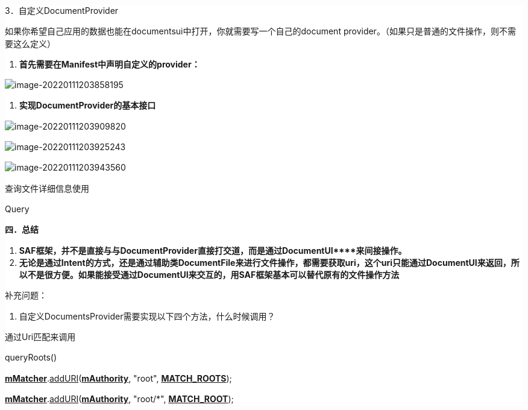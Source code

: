 



3．自定义DocumentProvider

如果你希望自己应用的数据也能在documentsui中打开，你就需要写一个自己的document provider。（如果只是普通的文件操作，则不需要这么定义）

1. **首先需要在****Manifest****中声明自定义的****provider****：**

![image-20220111203858195](https://gitee.com/lalalaxiaowifi/pictures/raw/master/image/20220111203858.png)



1. **实现****DocumentProvider****的基本接口**

![image-20220111203909820](https://gitee.com/lalalaxiaowifi/pictures/raw/master/image/20220111203909.png)



![image-20220111203925243](https://gitee.com/lalalaxiaowifi/pictures/raw/master/image/20220111203925.png)







![image-20220111203943560](https://gitee.com/lalalaxiaowifi/pictures/raw/master/image/20220111203943.png)

查询文件详细信息使用

Query

**四．总结**

1. **SAF****框架，并不是直接与与****DocumentProvider****直接打交道，而是通过****DocumentUI****来间接操作。**
2. **无论是通过****Intent****的方式，还是通过辅助类****DocumentFile****来进行文件操作，都需要获取****uri****，这个****uri****只能通过****DocumentUI****来返回，所以不是很方便。如果能接受通过****DocumentUI****来交互的，用****SAF****框架基本可以替代原有的文件操作方法**





补充问题：

1. 自定义DocumentsProvider需要实现以下四个方法，什么时候调用？

通过Uri匹配来调用

queryRoots()

 [**mMatcher**](http://opengrok.scm.adc.com:8080/source/xref/SDM710_P/android/frameworks/base/core/java/android/provider/DocumentsProvider.java#mMatcher).[addURI](http://opengrok.scm.adc.com:8080/source/s?defs=addURI&project=SDM710_P)([**mAuthority**](http://opengrok.scm.adc.com:8080/source/xref/SDM710_P/android/frameworks/base/core/java/android/provider/DocumentsProvider.java#mAuthority), "root", [**MATCH_ROOTS**](http://opengrok.scm.adc.com:8080/source/xref/SDM710_P/android/frameworks/base/core/java/android/provider/DocumentsProvider.java#MATCH_ROOTS));

 [**mMatcher**](http://opengrok.scm.adc.com:8080/source/xref/SDM710_P/android/frameworks/base/core/java/android/provider/DocumentsProvider.java#mMatcher).[addURI](http://opengrok.scm.adc.com:8080/source/s?defs=addURI&project=SDM710_P)([**mAuthority**](http://opengrok.scm.adc.com:8080/source/xref/SDM710_P/android/frameworks/base/core/java/android/provider/DocumentsProvider.java#mAuthority), "root/*", [**MATCH_ROOT**](http://opengrok.scm.adc.com:8080/source/xref/SDM710_P/android/frameworks/base/core/java/android/provider/DocumentsProvider.java#MATCH_ROOT));
